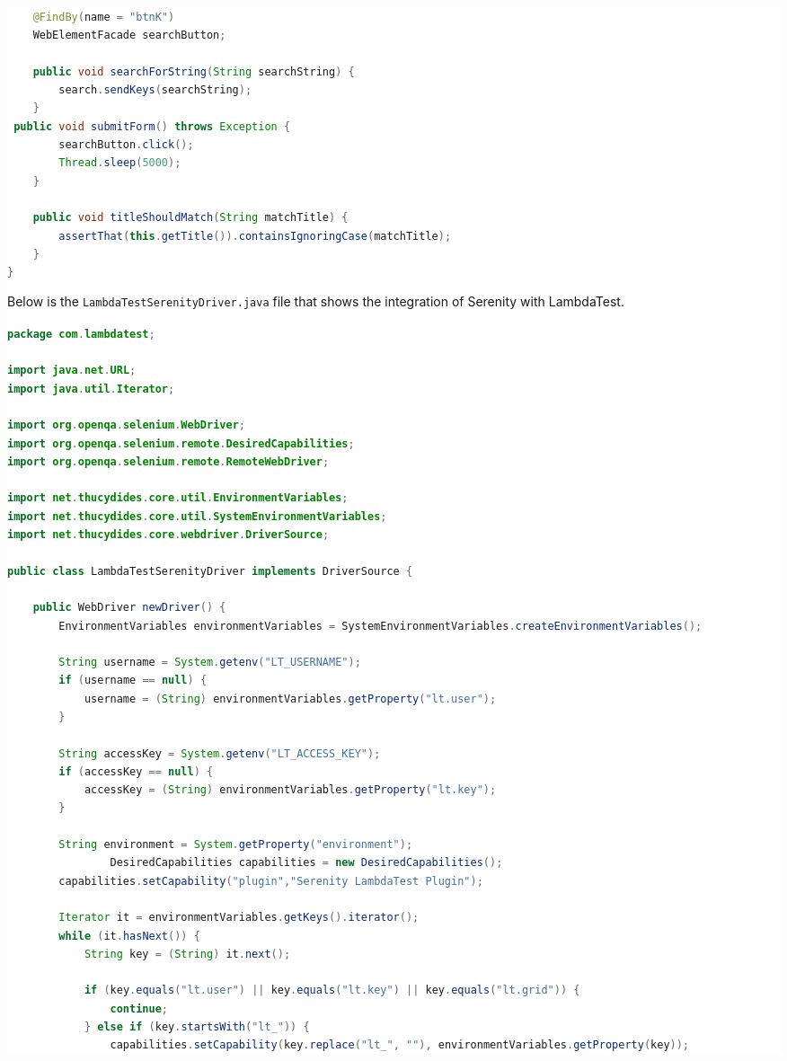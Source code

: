 ```java title="GooglePage.java"
    @FindBy(name = "btnK")
    WebElementFacade searchButton;

    public void searchForString(String searchString) {
        search.sendKeys(searchString);
    }
 public void submitForm() throws Exception {
        searchButton.click();
        Thread.sleep(5000);
    }

    public void titleShouldMatch(String matchTitle) {
        assertThat(this.getTitle()).containsIgnoringCase(matchTitle);
    }
}
```

Below is the `LambdaTestSerenityDriver.java` file that shows the integration of Serenity with LambdaTest.

```java title="LambdaTestSerenityDriver.java"
package com.lambdatest;

import java.net.URL;
import java.util.Iterator;

import org.openqa.selenium.WebDriver;
import org.openqa.selenium.remote.DesiredCapabilities;
import org.openqa.selenium.remote.RemoteWebDriver;

import net.thucydides.core.util.EnvironmentVariables;
import net.thucydides.core.util.SystemEnvironmentVariables;
import net.thucydides.core.webdriver.DriverSource;

public class LambdaTestSerenityDriver implements DriverSource {

    public WebDriver newDriver() {
        EnvironmentVariables environmentVariables = SystemEnvironmentVariables.createEnvironmentVariables();

        String username = System.getenv("LT_USERNAME");
        if (username == null) {
            username = (String) environmentVariables.getProperty("lt.user");
        }

        String accessKey = System.getenv("LT_ACCESS_KEY");
        if (accessKey == null) {
            accessKey = (String) environmentVariables.getProperty("lt.key");
        }

        String environment = System.getProperty("environment");
                DesiredCapabilities capabilities = new DesiredCapabilities();
        capabilities.setCapability("plugin","Serenity LambdaTest Plugin");

        Iterator it = environmentVariables.getKeys().iterator();
        while (it.hasNext()) {
            String key = (String) it.next();

            if (key.equals("lt.user") || key.equals("lt.key") || key.equals("lt.grid")) {
                continue;
            } else if (key.startsWith("lt_")) {
                capabilities.setCapability(key.replace("lt_", ""), environmentVariables.getProperty(key));

```